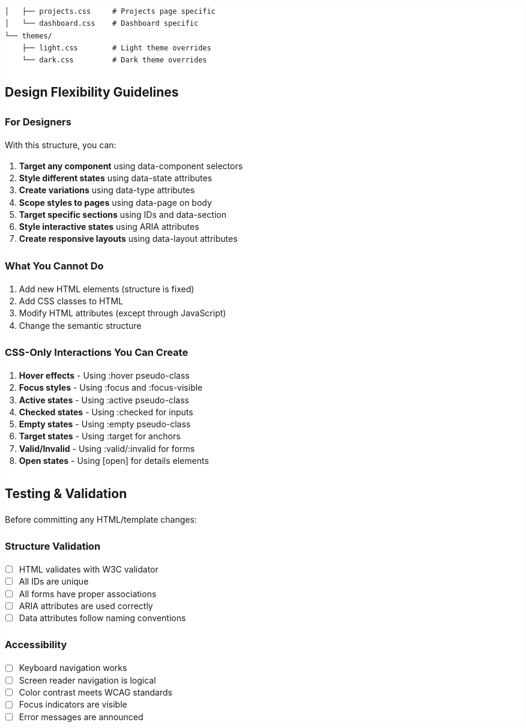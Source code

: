 ```
│   ├── projects.css     # Projects page specific
│   └── dashboard.css    # Dashboard specific
└── themes/
    ├── light.css        # Light theme overrides
    └── dark.css         # Dark theme overrides
```

## Design Flexibility Guidelines

### For Designers

With this structure, you can:

1. **Target any component** using data-component selectors
2. **Style different states** using data-state attributes
3. **Create variations** using data-type attributes
4. **Scope styles to pages** using data-page on body
5. **Target specific sections** using IDs and data-section
6. **Style interactive states** using ARIA attributes
7. **Create responsive layouts** using data-layout attributes

### What You Cannot Do

1. Add new HTML elements (structure is fixed)
2. Add CSS classes to HTML
3. Modify HTML attributes (except through JavaScript)
4. Change the semantic structure

### CSS-Only Interactions You Can Create

1. **Hover effects** - Using :hover pseudo-class
2. **Focus styles** - Using :focus and :focus-visible
3. **Active states** - Using :active pseudo-class
4. **Checked states** - Using :checked for inputs
5. **Empty states** - Using :empty pseudo-class
6. **Target states** - Using :target for anchors
7. **Valid/Invalid** - Using :valid/:invalid for forms
8. **Open states** - Using [open] for details elements

## Testing & Validation

Before committing any HTML/template changes:

### Structure Validation
- [ ] HTML validates with W3C validator
- [ ] All IDs are unique
- [ ] All forms have proper associations
- [ ] ARIA attributes are used correctly
- [ ] Data attributes follow naming conventions

### Accessibility
- [ ] Keyboard navigation works
- [ ] Screen reader navigation is logical
- [ ] Color contrast meets WCAG standards
- [ ] Focus indicators are visible
- [ ] Error messages are announced
